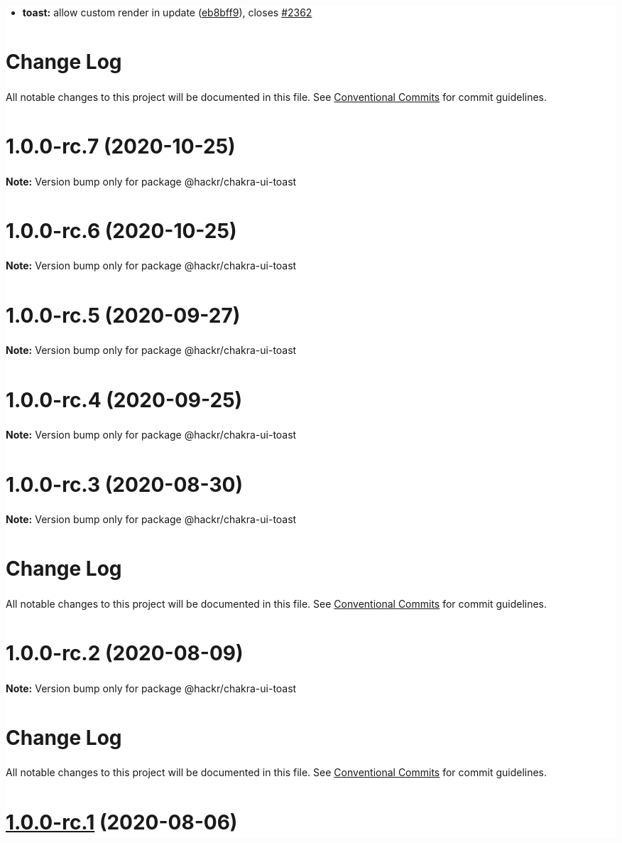 - **toast:** allow custom render in update
  ([eb8bff9](https://github.com/chakra-ui/chakra-ui/commit/eb8bff911e6ec9de0165ab1e8f5ca10d5e022459)),
  closes [#2362](https://github.com/chakra-ui/chakra-ui/issues/2362)

# Change Log

All notable changes to this project will be documented in this file. See
[Conventional Commits](https://conventionalcommits.org) for commit guidelines.

# 1.0.0-rc.7 (2020-10-25)

**Note:** Version bump only for package @hackr/chakra-ui-toast

# 1.0.0-rc.6 (2020-10-25)

**Note:** Version bump only for package @hackr/chakra-ui-toast

# 1.0.0-rc.5 (2020-09-27)

**Note:** Version bump only for package @hackr/chakra-ui-toast

# 1.0.0-rc.4 (2020-09-25)

**Note:** Version bump only for package @hackr/chakra-ui-toast

# 1.0.0-rc.3 (2020-08-30)

**Note:** Version bump only for package @hackr/chakra-ui-toast

# Change Log

All notable changes to this project will be documented in this file. See
[Conventional Commits](https://conventionalcommits.org) for commit guidelines.

# 1.0.0-rc.2 (2020-08-09)

**Note:** Version bump only for package @hackr/chakra-ui-toast

# Change Log

All notable changes to this project will be documented in this file. See
[Conventional Commits](https://conventionalcommits.org) for commit guidelines.

# [1.0.0-rc.1](https://github.com/chakra-ui/chakra-ui/compare/@hackr/chakra-ui-toast@1.0.0-rc.0...@hackr/chakra-ui-toast@1.0.0-rc.1) (2020-08-06)
